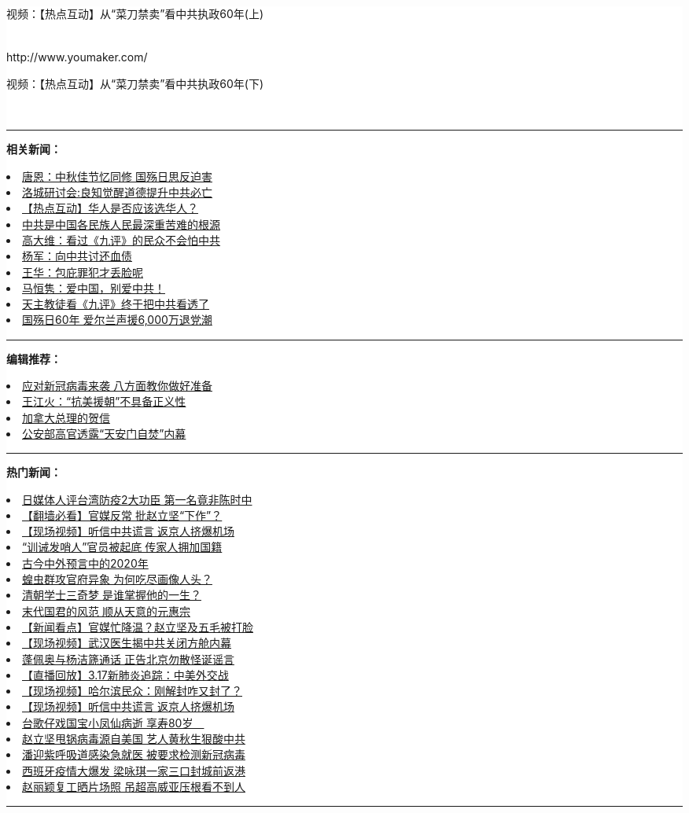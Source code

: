 <p>视频：【热点互动】从“菜刀禁卖”看中共执政60年(上)</p>
<p><embed src="http://www.youmaker.com/v.swf" type="application/x-shockwave-flash" width="541" b="541"></embed><br />
<ahref="http://www.youmaker.com/video/sv?id=0db4bae2bd9447509646af0c095576a8001">http://www.youmaker.com/</a></p>
<p>视频：【热点互动】从“菜刀禁卖”看中共执政60年(下)</p>
<p><span style="color: #ffffff;">(http://www.dajiyuan.com)</span></p>

<hr>


<strong>相关新闻：</strong>
<li><a href="/gb/9/9/21/n2663689.md#1">唐恩：中秋佳节忆同修 国殇日思反迫害</a></li>
<li><a href="/gb/9/9/29/n2671945.md#1">洛城研讨会:良知觉醒道德提升中共必亡</a></li>
<li><a href="/gb/9/9/29/n2671921.md#1">【热点互动】华人是否应该选华人？</a></li>
<li><a href="/gb/9/9/28/n2671444.md#1">中共是中国各民族人民最深重苦难的根源</a></li>
<li><a href="/gb/9/9/28/n2671538.md#1">高大维：看过《九评》的民众不会怕中共</a></li>
<li><a href="/gb/9/9/28/n2671427.md#1">杨军：向中共讨还血债</a></li>
<li><a href="/gb/9/9/27/n2670525.md#1">王华：包庇罪犯才丢脸呢</a></li>
<li><a href="/gb/9/9/28/n2671433.md#1">马恒隽：爱中国，别爱中共！</a></li>
<li><a href="/gb/9/9/26/n2668918.md#1">天主教徒看《九评》终于把中共看透了</a></li>
<li><a href="/gb/9/9/28/n2671216.md#1">国殇日60年 爱尔兰声援6,000万退党潮</a></li>
<hr>


<strong>编辑推荐：</strong>
<li><a href="/gb/20/2/28/n11903736.md#1">应对新冠病毒来袭 八方面教你做好准备</a></li>
<li><a href="/gb/17/12/3/n9919603.md#1" target="_blank">王江火：“抗美援朝”不具备正义性</a></li><li><a href="/gb/15/12/10/n4593139.md?dfh#1" target="_blank">加拿大总理的贺信</a></li><li><a href="/gb/13/5/31/n3883877.md#1" target="_blank">公安部高官透露“天安门自焚”内幕</a></li>
<hr>

<strong>热门新闻：</strong>
<li><a href="/gb/20/3/16/n11943195.md#1">日媒体人评台湾防疫2大功臣 第一名竟非陈时中</a></li>
<li><a href="/gb/20/3/17/n11945722.md#1">【翻墙必看】官媒反常 批赵立坚“下作”？</a></li>
<li><a href="/gb/20/3/17/n11946346.md#1">【现场视频】听信中共谎言 返京人挤爆机场</a></li>
<li><a href="/gb/20/3/17/n11946494.md#1">“训诫发哨人”官员被起底 传家人拥加国籍</a></li>
<li><a href="/gb/20/2/18/n11877949.md#1">古今中外预言中的2020年</a></li>
<li><a href="/gb/20/2/29/n11905232.md#1">蝗虫群攻官府异象 为何吃尽画像人头？</a></li>
<li><a href="/gb/20/3/11/n11933369.md#1">清朝学士三奇梦 是谁掌握他的一生？</a></li>
<li><a href="/gb/20/2/28/n11903572.md#1">末代国君的风范 顺从天意的元惠宗</a></li>
<li><a href="/gb/20/3/16/n11945071.md#1">【新闻看点】官媒忙降温？赵立坚及五毛被打脸</a></li>
<li><a href="/gb/20/3/16/n11943071.md#1">【现场视频】武汉医生揭中共关闭方舱内幕</a></li>
<li><a href="/gb/20/3/16/n11945291.md#1">蓬佩奥与杨洁篪通话 正告北京勿散怪诞谣言</a></li>
<li><a href="/gb/20/3/17/n11947234.md#1">【直播回放】3.17新肺炎追踪：中美外交战</a></li>
<li><a href="/gb/20/3/17/n11948127.md#1">【现场视频】哈尔滨民众：刚解封咋又封了？</a></li>
<li><a href="/gb/20/3/17/n11946346.md#1">【现场视频】听信中共谎言 返京人挤爆机场</a></li>
<li><a href="/gb/20/3/17/n11946544.md#1">台歌仔戏国宝小凤仙病逝 享寿80岁　</a></li>
<li><a href="/gb/20/3/15/n11942589.md#1">赵立坚甩锅病毒源自美国 艺人黄秋生狠酸中共</a></li>
<li><a href="/gb/20/3/15/n11942781.md#1">潘迎紫呼吸道感染急就医 被要求检测新冠病毒</a></li>
<li><a href="/gb/20/3/15/n11942415.md#1">西班牙疫情大爆发 梁咏琪一家三口封城前返港</a></li>
<li><a href="/gb/20/3/16/n11945468.md#1">赵丽颖复工晒片场照 吊超高威亚压根看不到人</a></li>
<hr>
